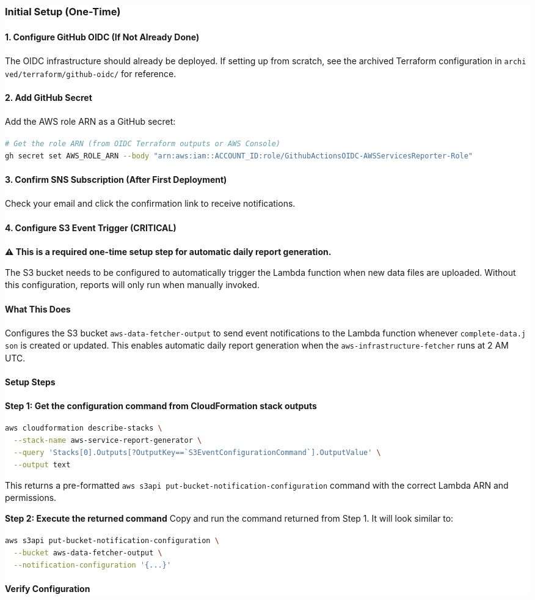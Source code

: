 ### Initial Setup (One-Time)

#### 1. Configure GitHub OIDC (If Not Already Done)

The OIDC infrastructure should already be deployed. If setting up from scratch, see the archived Terraform configuration in `archived/terraform/github-oidc/` for reference.

#### 2. Add GitHub Secret

Add the AWS role ARN as a GitHub secret:

```bash
# Get the role ARN (from OIDC Terraform outputs or AWS Console)
gh secret set AWS_ROLE_ARN --body "arn:aws:iam::ACCOUNT_ID:role/GithubActionsOIDC-AWSServicesReporter-Role"
```

#### 3. Confirm SNS Subscription (After First Deployment)

Check your email and click the confirmation link to receive notifications.

#### 4. Configure S3 Event Trigger (CRITICAL)

**⚠️ This is a required one-time setup step for automatic daily report generation.**

The S3 bucket needs to be configured to automatically trigger the Lambda function when new data files are uploaded. Without this configuration, reports will only run when manually invoked.

#### What This Does
Configures the S3 bucket `aws-data-fetcher-output` to send event notifications to the Lambda function whenever `complete-data.json` is created or updated. This enables automatic daily report generation when the `aws-infrastructure-fetcher` runs at 2 AM UTC.

#### Setup Steps

**Step 1: Get the configuration command from CloudFormation stack outputs**
```bash
aws cloudformation describe-stacks \
  --stack-name aws-service-report-generator \
  --query 'Stacks[0].Outputs[?OutputKey==`S3EventConfigurationCommand`].OutputValue' \
  --output text
```

This returns a pre-formatted `aws s3api put-bucket-notification-configuration` command with the correct Lambda ARN and permissions.

**Step 2: Execute the returned command**
Copy and run the command returned from Step 1. It will look similar to:
```bash
aws s3api put-bucket-notification-configuration \
  --bucket aws-data-fetcher-output \
  --notification-configuration '{...}'
```

#### Verify Configuration
